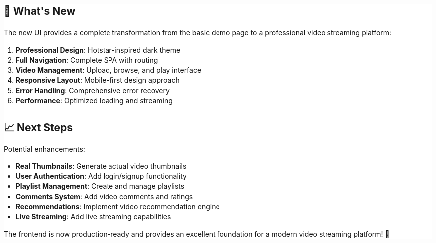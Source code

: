 ## 🎊 **What's New**

The new UI provides a complete transformation from the basic demo page to a professional video streaming platform:

1. **Professional Design**: Hotstar-inspired dark theme
2. **Full Navigation**: Complete SPA with routing
3. **Video Management**: Upload, browse, and play interface
4. **Responsive Layout**: Mobile-first design approach
5. **Error Handling**: Comprehensive error recovery
6. **Performance**: Optimized loading and streaming

## 📈 **Next Steps**

Potential enhancements:
- **Real Thumbnails**: Generate actual video thumbnails
- **User Authentication**: Add login/signup functionality  
- **Playlist Management**: Create and manage playlists
- **Comments System**: Add video comments and ratings
- **Recommendations**: Implement video recommendation engine
- **Live Streaming**: Add live streaming capabilities

The frontend is now production-ready and provides an excellent foundation for a modern video streaming platform! 🚀
